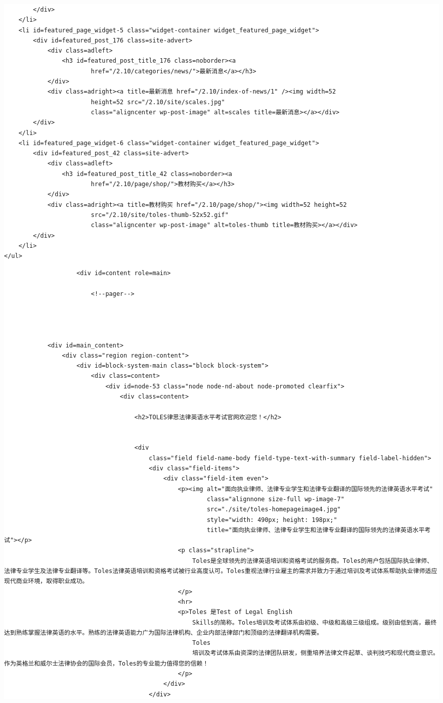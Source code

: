             </div>
        </li>
        <li id=featured_page_widget-5 class="widget-container widget_featured_page_widget">
            <div id=featured_post_176 class=site-advert>
                <div class=adleft>
                    <h3 id=featured_post_title_176 class=noborder><a
                            href="/2.10/categories/news/">最新消息</a></h3>
                </div>
                <div class=adright><a title=最新消息 href="/2.10/index-of-news/1" /><img width=52
                            height=52 src="/2.10/site/scales.jpg"
                            class="aligncenter wp-post-image" alt=scales title=最新消息></a></div>
            </div>
        </li>
        <li id=featured_page_widget-6 class="widget-container widget_featured_page_widget">
            <div id=featured_post_42 class=site-advert>
                <div class=adleft>
                    <h3 id=featured_post_title_42 class=noborder><a
                            href="/2.10/page/shop/">教材购买</a></h3>
                </div>
                <div class=adright><a title=教材购买 href="/2.10/page/shop/"><img width=52 height=52
                            src="/2.10/site/toles-thumb-52x52.gif"
                            class="aligncenter wp-post-image" alt=toles-thumb title=教材购买></a></div>
            </div>
        </li>
    </ul>
</div>


                        <div id=content role=main>
                            
                            <!--pager-->




                <div id=main_content>
                    <div class="region region-content">
                        <div id=block-system-main class="block block-system">
                            <div class=content>
                                <div id=node-53 class="node node-nd-about node-promoted clearfix">
                                    <div class=content>

                                        <h2>TOLES律思法律英语水平考试官网欢迎您！</h2>


                                        <div
                                            class="field field-name-body field-type-text-with-summary field-label-hidden">
                                            <div class="field-items">
                                                <div class="field-item even">
                                                    <p><img alt="面向执业律师、法律专业学生和法律专业翻译的国际领先的法律英语水平考试"
                                                            class="alignnone size-full wp-image-7"
                                                            src="./site/toles-homepageimage4.jpg"
                                                            style="width: 490px; height: 198px;"
                                                            title="面向执业律师、法律专业学生和法律专业翻译的国际领先的法律英语水平考试"></p>
                                                    <p class="strapline">
                                                        Toles是全球领先的法律英语培训和资格考试的服务商。Toles的用户包括国际执业律师、法律专业学生及法律专业翻译等。Toles法律英语培训和资格考试被行业高度认可。Toles重视法律行业雇主的需求并致力于通过培训及考试体系帮助执业律师适应现代商业环境，取得职业成功。
                                                    </p>
                                                    <hr>
                                                    <p>Toles 是Test of Legal English
                                                        Skills的简称。Toles培训及考试体系由初级、中级和高级三级组成。级别由低到高，最终达到熟练掌握法律英语的水平。熟练的法律英语能力广为国际法律机构、企业内部法律部门和顶级的法律翻译机构需要。
                                                        Toles
                                                        培训及考试体系由资深的法律团队研发，侧重培养法律文件起草、谈判技巧和现代商业意识。作为英格兰和威尔士法律协会的国际会员，Toles的专业能力值得您的信赖！
                                                    </p>
                                                </div>
                                            </div>